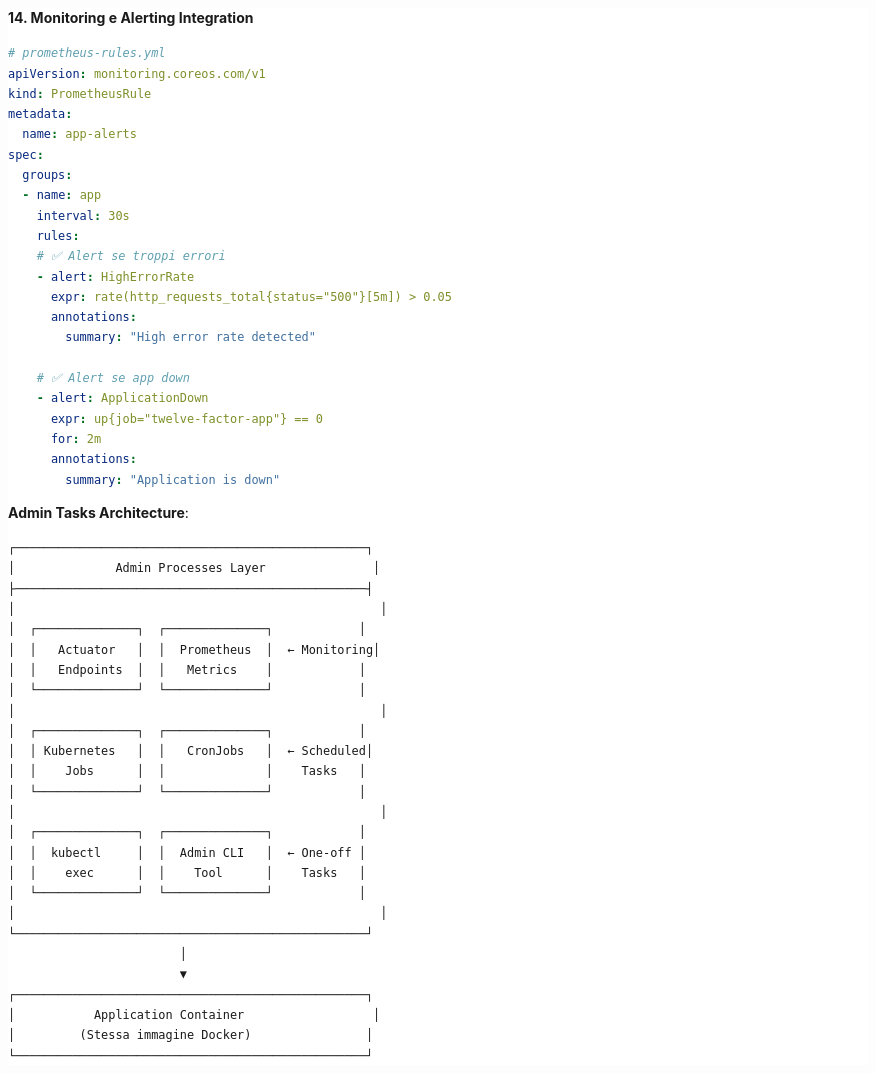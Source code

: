 **14. Monitoring e Alerting Integration**
```yaml
# prometheus-rules.yml
apiVersion: monitoring.coreos.com/v1
kind: PrometheusRule
metadata:
  name: app-alerts
spec:
  groups:
  - name: app
    interval: 30s
    rules:
    # ✅ Alert se troppi errori
    - alert: HighErrorRate
      expr: rate(http_requests_total{status="500"}[5m]) > 0.05
      annotations:
        summary: "High error rate detected"
    
    # ✅ Alert se app down
    - alert: ApplicationDown
      expr: up{job="twelve-factor-app"} == 0
      for: 2m
      annotations:
        summary: "Application is down"
```

**Admin Tasks Architecture**:

```
┌─────────────────────────────────────────────────┐
│              Admin Processes Layer               │
├─────────────────────────────────────────────────┤
│                                                   │
│  ┌──────────────┐  ┌──────────────┐            │
│  │   Actuator   │  │  Prometheus  │  ← Monitoring│
│  │   Endpoints  │  │   Metrics    │            │
│  └──────────────┘  └──────────────┘            │
│                                                   │
│  ┌──────────────┐  ┌──────────────┐            │
│  │ Kubernetes   │  │   CronJobs   │  ← Scheduled│
│  │    Jobs      │  │              │    Tasks   │
│  └──────────────┘  └──────────────┘            │
│                                                   │
│  ┌──────────────┐  ┌──────────────┐            │
│  │  kubectl     │  │  Admin CLI   │  ← One-off │
│  │    exec      │  │    Tool      │    Tasks   │
│  └──────────────┘  └──────────────┘            │
│                                                   │
└─────────────────────────────────────────────────┘
                        │
                        ▼
┌─────────────────────────────────────────────────┐
│           Application Container                  │
│         (Stessa immagine Docker)                │
└─────────────────────────────────────────────────┘
```
